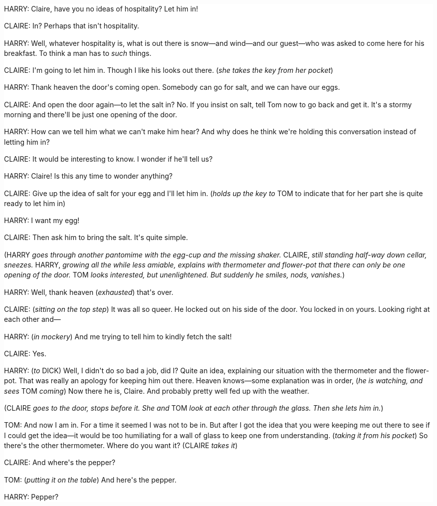 HARRY: Claire, have you no ideas of hospitality? Let him in!

CLAIRE: In? Perhaps that isn't hospitality.

HARRY: Well, whatever hospitality is, what is out there is snow—and wind—and our guest—who was asked to come here for his breakfast. To think a man has to _such_ things.

CLAIRE: I'm going to let him in. Though I like his looks out there. (_she takes the key from her pocket_)

HARRY: Thank heaven the door's coming open. Somebody can go for salt, and we can have our eggs.

CLAIRE: And open the door again—to let the salt in? No. If you insist on salt, tell Tom now to go back and get it. It's a stormy morning and there'll be just one opening of the door.

HARRY: How can we tell him what we can't make him hear? And why does he think we're holding this conversation instead of letting him in?

CLAIRE: It would be interesting to know. I wonder if he'll tell us?

HARRY: Claire! Is this any time to wonder anything?

CLAIRE: Give up the idea of salt for your egg and I'll let him in. (_holds up the key to_ TOM to indicate that for her part she is quite ready to let him in)

HARRY: I want my egg!

CLAIRE: Then ask him to bring the salt. It's quite simple.

(HARRY _goes through another pantomime with the egg-cup and the missing shaker._ CLAIRE, _still standing half-way down cellar, sneezes._ HARRY, _growing all the while less amiable, explains with thermometer and flower-pot that there can only be one opening of the door._ TOM _looks interested, but unenlightened. But suddenly he smiles, nods, vanishes._)

HARRY: Well, thank heaven (_exhausted_) that's over.

CLAIRE: (_sitting on the top step_) It was all so queer. He locked out on his side of the door. You locked in on yours. Looking right at each other and—

HARRY: (_in mockery_) And me trying to tell him to kindly fetch the salt!

CLAIRE: Yes.

HARRY: (_to_ DICK) Well, I didn't do so bad a job, did I? Quite an idea, explaining our situation with the thermometer and the flower-pot. That was really an apology for keeping him out there. Heaven knows—some explanation was in order, (_he is watching, and sees_ TOM _coming_) Now there he is, Claire. And probably pretty well fed up with the weather.

(CLAIRE _goes to the door, stops before it. She and_ TOM _look at each other through the glass. Then she lets him in._)

TOM: And now I am in. For a time it seemed I was not to be in. But after I got the idea that you were keeping me out there to see if I could get the idea—it would be too humiliating for a wall of glass to keep one from understanding. (_taking it from his pocket_) So there's the other thermometer. Where do you want it? (CLAIRE _takes it_)

CLAIRE: And where's the pepper?

TOM: (_putting it on the table_) And here's the pepper.

HARRY: Pepper?
